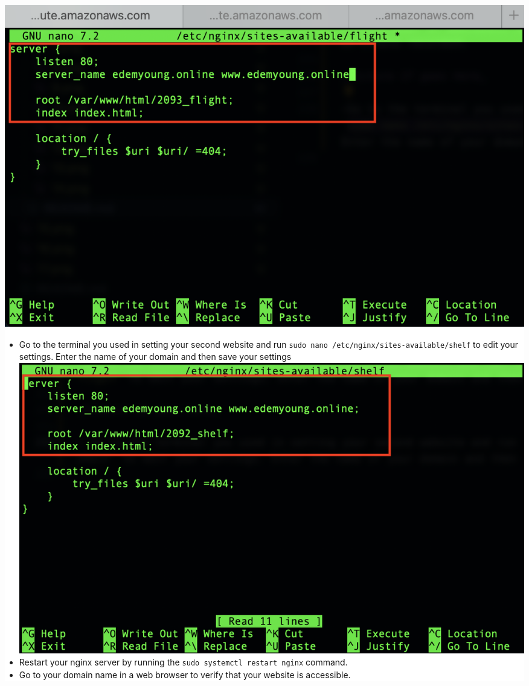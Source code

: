 ![enter domain name in first server](./img/18.png)

- Go to the terminal you used in setting your second website and run `sudo nano /etc/nginx/sites-available/shelf` to edit your settings. Enter the name of your domain and then save your settings
  ![repeat above in second server](./img/19.png)
- Restart your nginx server by running the `sudo systemctl restart nginx` command.
- Go to your domain name in a web browser to verify that your website is accessible.